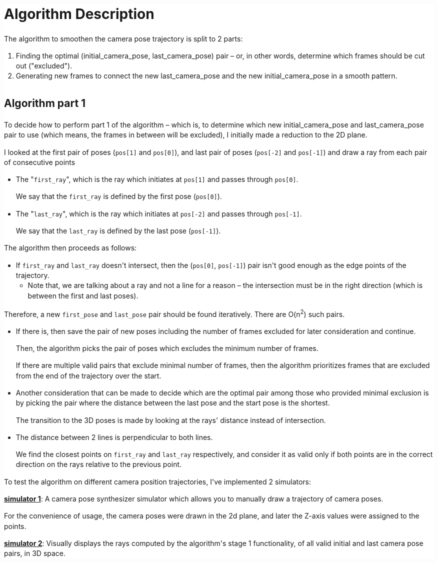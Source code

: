 # Algorithm Description
The algorithm to smoothen the camera pose trajectory is split to 2 parts:
1.	Finding the optimal (initial_camera_pose, last_camera_pose) pair – or, in other words, determine which frames should be cut out ("excluded").
2.	Generating new frames to connect the new last_camera_pose and the new initial_camera_pose in a smooth pattern.
## Algorithm part 1
To decide how to perform part 1 of the algorithm – which is, to determine which new initial_camera_pose and last_camera_pose pair to use (which means, the frames in between will be excluded), I initially made a reduction to the 2D plane.

I looked at the first pair of poses (`pos[1]` and `pos[0]`), and last pair of poses (`pos[-2]` and `pos[-1]`) and draw a ray from each pair of consecutive points 
* The "`first_ray`", which is the ray which initiates at `pos[1]` and passes through `pos[0]`.

  We say that the `first_ray` is defined by the first pose (`pos[0]`).
* The "`last_ray`", which is the ray which initiates at `pos[-2]` and passes through `pos[-1]`.

  We say that the `last_ray` is defined by the last pose (`pos[-1]`).

The algorithm then proceeds as follows:
* If `first_ray` and `last_ray` doesn't intersect, then the (`pos[0]`, `pos[-1]`) pair isn't good enough as the edge points of the trajectory.
  * Note that, we are talking about a ray and not a line for a reason – the intersection must be in the right direction (which is between the first and last poses).

Therefore, a new `first_pose` and `last_pose` pair should be found iteratively.
There are O(n<sup>2</sup>) such pairs.
* If there is, then save the pair of new poses including the number of frames excluded for later consideration and continue.

  Then, the algorithm picks the pair of poses which excludes the minimum number of frames.

  If there are multiple valid pairs that exclude minimal number of frames, then the algorithm prioritizes frames that are excluded from the end of the trajectory over the start. 
* Another consideration that can be made to decide which are the optimal pair among those who provided minimal exclusion is by picking the pair where the distance between the last pose and the start pose is the shortest.

  The transition to the 3D poses is made by looking at the rays' distance instead of intersection.
* The distance between 2 lines is perpendicular to both lines.

  We find the closest points on `first_ray` and `last_ray` respectively, and consider it as valid only if both points are in the correct direction on the rays relative to the previous point.

To test the algorithm on different camera position trajectories, I've implemented 2 simulators:

<ins>__simulator 1__</ins>: A camera pose synthesizer simulator which allows you to manually draw a trajectory of camera poses.

For the convenience of usage, the camera poses were drawn in the 2d plane, and later the Z-axis values were assigned to the points.

<ins>__simulator 2__</ins>: Visually displays the rays computed by the algorithm's stage 1 functionality, of all valid initial and last camera pose pairs, in 3D space. 
